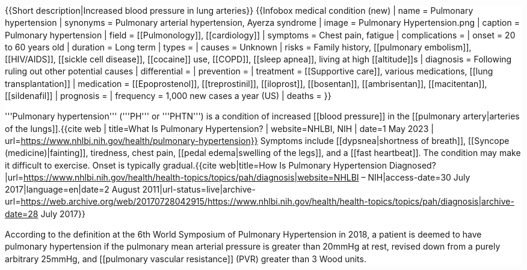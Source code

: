 {{Short description|Increased blood pressure in lung arteries}}
{{Infobox medical condition (new)
| name            = Pulmonary hypertension
| synonyms        = Pulmonary arterial hypertension,<ref name=NORD2015/> Ayerza syndrome<ref name=GHR2016/>
| image           = Pulmonary Hypertension.png
| caption         = Pulmonary hypertension
| field           = [[Pulmonology]], [[cardiology]]
| symptoms        = Chest pain, fatigue<ref name=web/>
| complications   =
| onset           = 20 to 60 years old<ref name=NIH2011Risk/>
| duration        = Long term<ref name=NORD2015/>
| types           =
| causes          = Unknown<ref name=NORD2015/>
| risks           = Family history, [[pulmonary embolism]], [[HIV/AIDS]], [[sickle cell disease]], [[cocaine]] use, [[COPD]], [[sleep apnea]], living at high [[altitude]]s<ref name=NIH2011Ca/><ref name=NIH2011Risk/>
| diagnosis       = Following ruling out other potential causes<ref name=NORD2015/>
| differential    =
| prevention      =
| treatment       = [[Supportive care]], various medications, [[lung transplantation]]<ref name=NORD2015/><ref name=NIH2011Tx/>
| medication      = [[Epoprostenol]], [[treprostinil]], [[iloprost]], [[bosentan]], [[ambrisentan]], [[macitentan]], [[sildenafil]]<ref name=NORD2015/>
| prognosis       =
| frequency       = 1,000 new cases a year (US)<ref name=GHR2016/>
| deaths          =
}}

'''Pulmonary hypertension''' ('''PH''' or '''PHTN''') is a condition of increased [[blood pressure]] in the [[pulmonary artery|arteries of the lungs]].<ref name=NIH2011>{{cite web | title=What Is Pulmonary Hypertension? | website=NHLBI, NIH | date=1 May 2023 | url=https://www.nhlbi.nih.gov/health/pulmonary-hypertension}}</ref> Symptoms include [[dypsnea|shortness of breath]], [[Syncope (medicine)|fainting]], tiredness, chest pain, [[pedal edema|swelling of the legs]], and a [[fast heartbeat]].<ref name=NIH2011/><ref name=GHR2016/> The condition may make it difficult to exercise.<ref name=NIH2011/> Onset is typically gradual.<ref name=NIH2011Diag>{{cite web|title=How Is Pulmonary Hypertension Diagnosed? |url=https://www.nhlbi.nih.gov/health/health-topics/topics/pah/diagnosis|website=NHLBI – NIH|access-date=30 July 2017|language=en|date=2 August 2011|url-status=live|archive-url=https://web.archive.org/web/20170728042915/https://www.nhlbi.nih.gov/health/health-topics/topics/pah/diagnosis|archive-date=28 July 2017}}</ref>

According to the definition at the 6th World Symposium of Pulmonary Hypertension in 2018, a patient is deemed to have pulmonary hypertension if the pulmonary mean arterial pressure is greater than 20mmHg at rest, revised down from a purely arbitrary 25mmHg, and [[pulmonary vascular resistance]] (PVR) greater than 3 Wood units.
